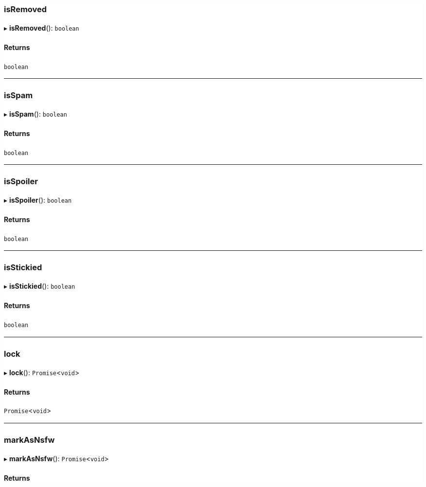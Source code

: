 
### <a id="isremoved" name="isremoved"></a> isRemoved

▸ **isRemoved**(): `boolean`

#### Returns

`boolean`

---

### <a id="isspam" name="isspam"></a> isSpam

▸ **isSpam**(): `boolean`

#### Returns

`boolean`

---

### <a id="isspoiler" name="isspoiler"></a> isSpoiler

▸ **isSpoiler**(): `boolean`

#### Returns

`boolean`

---

### <a id="isstickied" name="isstickied"></a> isStickied

▸ **isStickied**(): `boolean`

#### Returns

`boolean`

---

### <a id="lock" name="lock"></a> lock

▸ **lock**(): `Promise`\<`void`\>

#### Returns

`Promise`\<`void`\>

---

### <a id="markasnsfw" name="markasnsfw"></a> markAsNsfw

▸ **markAsNsfw**(): `Promise`\<`void`\>

#### Returns
